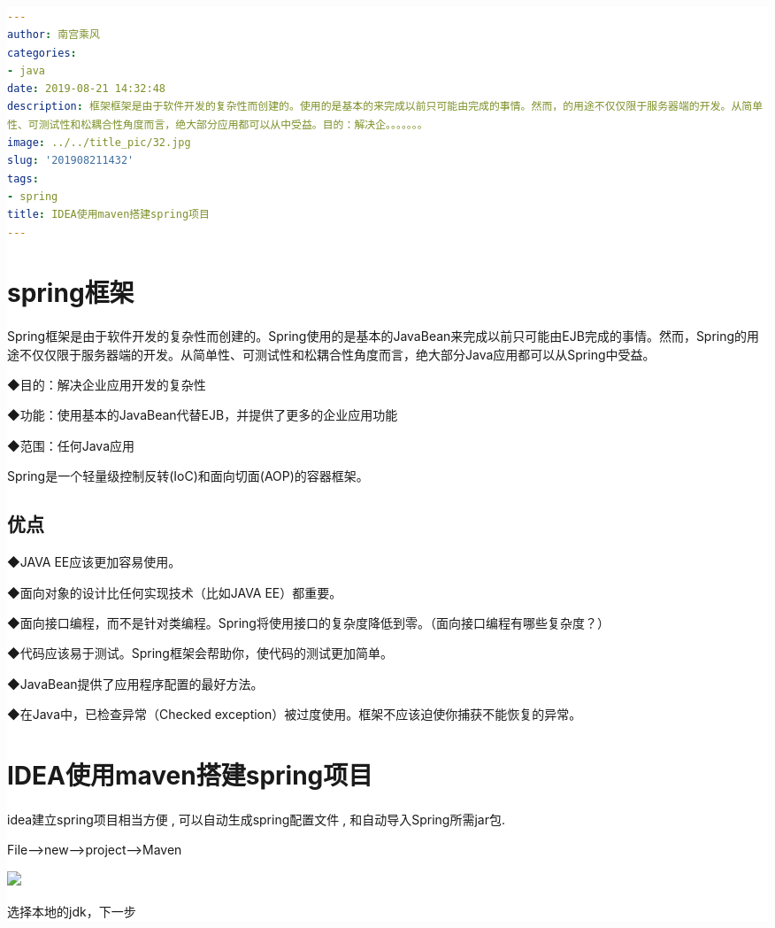 ```yaml
---
author: 南宫乘风
categories:
- java
date: 2019-08-21 14:32:48
description: 框架框架是由于软件开发的复杂性而创建的。使用的是基本的来完成以前只可能由完成的事情。然而，的用途不仅仅限于服务器端的开发。从简单性、可测试性和松耦合性角度而言，绝大部分应用都可以从中受益。目的：解决企。。。。。。。
image: ../../title_pic/32.jpg
slug: '201908211432'
tags:
- spring
title: IDEA使用maven搭建spring项目
---
```




# spring框架

Spring框架是由于软件开发的复杂性而创建的。Spring使用的是基本的JavaBean来完成以前只可能由EJB完成的事情。然而，Spring的用途不仅仅限于服务器端的开发。从简单性、可测试性和松耦合性角度而言，绝大部分Java应用都可以从Spring中受益。

◆目的：解决企业应用开发的复杂性

◆功能：使用基本的JavaBean代替EJB，并提供了更多的企业应用功能

◆范围：任何Java应用

Spring是一个轻量级控制反转\(IoC\)和面向切面\(AOP\)的容器框架。

## 优点

◆JAVA EE应该更加容易使用。

◆面向对象的设计比任何实现技术（比如JAVA EE）都重要。

◆面向接口编程，而不是针对类编程。Spring将使用接口的复杂度降低到零。（面向接口编程有哪些复杂度？）

◆代码应该易于测试。Spring框架会帮助你，使代码的测试更加简单。

◆JavaBean提供了应用程序配置的最好方法。

◆在Java中，已检查异常（Checked exception）被过度使用。框架不应该迫使你捕获不能恢复的异常。

# IDEA使用maven搭建spring项目

idea建立spring项目相当方便 , 可以自动生成spring配置文件 , 和自动导入Spring所需jar包.

File—>new—>project—>Maven

![](../../image/20190821140319989.png)

选择本地的jdk，下一步

